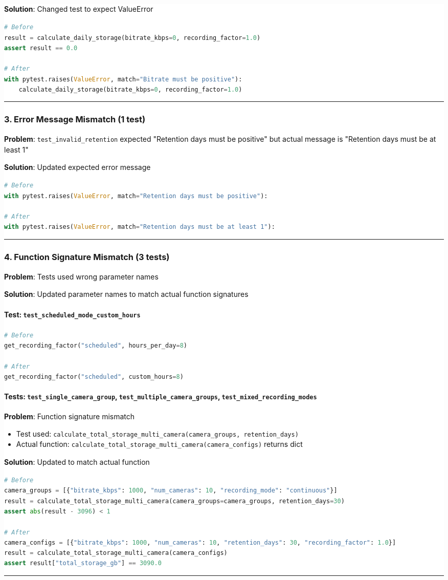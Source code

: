 **Solution**: Changed test to expect ValueError

```python
# Before
result = calculate_daily_storage(bitrate_kbps=0, recording_factor=1.0)
assert result == 0.0

# After
with pytest.raises(ValueError, match="Bitrate must be positive"):
    calculate_daily_storage(bitrate_kbps=0, recording_factor=1.0)
```

---

### 3. **Error Message Mismatch** (1 test)

**Problem**: `test_invalid_retention` expected "Retention days must be positive" but actual message is "Retention days must be at least 1"

**Solution**: Updated expected error message

```python
# Before
with pytest.raises(ValueError, match="Retention days must be positive"):

# After
with pytest.raises(ValueError, match="Retention days must be at least 1"):
```

---

### 4. **Function Signature Mismatch** (3 tests)

**Problem**: Tests used wrong parameter names

**Solution**: Updated parameter names to match actual function signatures

#### Test: `test_scheduled_mode_custom_hours`
```python
# Before
get_recording_factor("scheduled", hours_per_day=8)

# After
get_recording_factor("scheduled", custom_hours=8)
```

#### Tests: `test_single_camera_group`, `test_multiple_camera_groups`, `test_mixed_recording_modes`

**Problem**: Function signature mismatch
- Test used: `calculate_total_storage_multi_camera(camera_groups, retention_days)`
- Actual function: `calculate_total_storage_multi_camera(camera_configs)` returns dict

**Solution**: Updated to match actual function

```python
# Before
camera_groups = [{"bitrate_kbps": 1000, "num_cameras": 10, "recording_mode": "continuous"}]
result = calculate_total_storage_multi_camera(camera_groups=camera_groups, retention_days=30)
assert abs(result - 3096) < 1

# After
camera_configs = [{"bitrate_kbps": 1000, "num_cameras": 10, "retention_days": 30, "recording_factor": 1.0}]
result = calculate_total_storage_multi_camera(camera_configs)
assert result["total_storage_gb"] == 3090.0
```

---